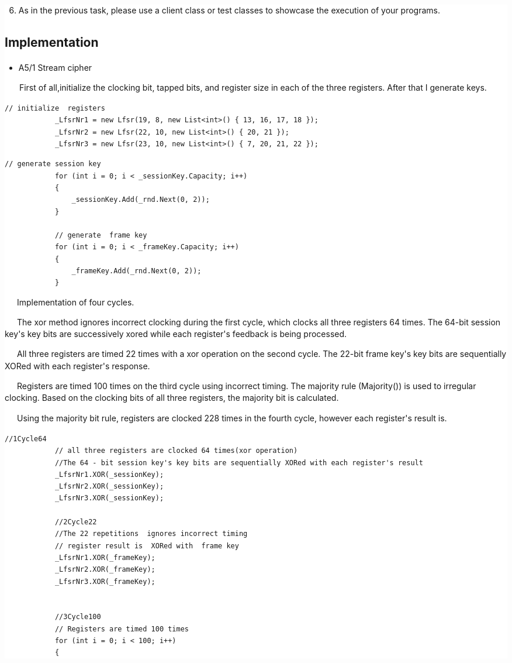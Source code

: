 6. As in the previous task, please use a client class or test classes to showcase the execution of your programs.

## Implementation 

* A5/1 Stream cipher

&ensp;&ensp;&ensp; First of all,initialize the clocking bit, tapped bits, and register size in each of the three registers.
After that I generate keys.

```
// initialize  registers 
            _LfsrNr1 = new Lfsr(19, 8, new List<int>() { 13, 16, 17, 18 });
            _LfsrNr2 = new Lfsr(22, 10, new List<int>() { 20, 21 });
            _LfsrNr3 = new Lfsr(23, 10, new List<int>() { 7, 20, 21, 22 });
```
```
// generate session key
            for (int i = 0; i < _sessionKey.Capacity; i++)
            {
                _sessionKey.Add(_rnd.Next(0, 2));
            }

            // generate  frame key
            for (int i = 0; i < _frameKey.Capacity; i++)
            {
                _frameKey.Add(_rnd.Next(0, 2));
            }
```

&ensp;&ensp;&ensp;Implementation of four cycles. 

&ensp;&ensp;&ensp;The xor method ignores incorrect clocking during the first cycle, which clocks all three registers 64 times. The 64-bit session key's key bits are successively xored while each register's feedback is being processed.

&ensp;&ensp;&ensp;All three registers are timed 22 times with a xor operation on the second cycle.
The 22-bit frame key's key bits are sequentially XORed with each register's response.

&ensp;&ensp;&ensp;Registers are timed 100 times on the third cycle using incorrect timing. The majority rule (Majority()) is used to irregular clocking. Based on the clocking bits of all three registers, the majority bit is calculated.

&ensp;&ensp;&ensp;Using the majority bit rule, registers are clocked 228 times in the fourth cycle, however each register's result is.

```
//1Cycle64
            // all three registers are clocked 64 times(xor operation)
            //The 64 - bit session key's key bits are sequentially XORed with each register's result
            _LfsrNr1.XOR(_sessionKey);
            _LfsrNr2.XOR(_sessionKey);
            _LfsrNr3.XOR(_sessionKey);

            //2Cycle22
            //The 22 repetitions  ignores incorrect timing
            // register result is  XORed with  frame key 
            _LfsrNr1.XOR(_frameKey);
            _LfsrNr2.XOR(_frameKey);
            _LfsrNr3.XOR(_frameKey);


            //3Cycle100
            // Registers are timed 100 times 
            for (int i = 0; i < 100; i++)
            {
```